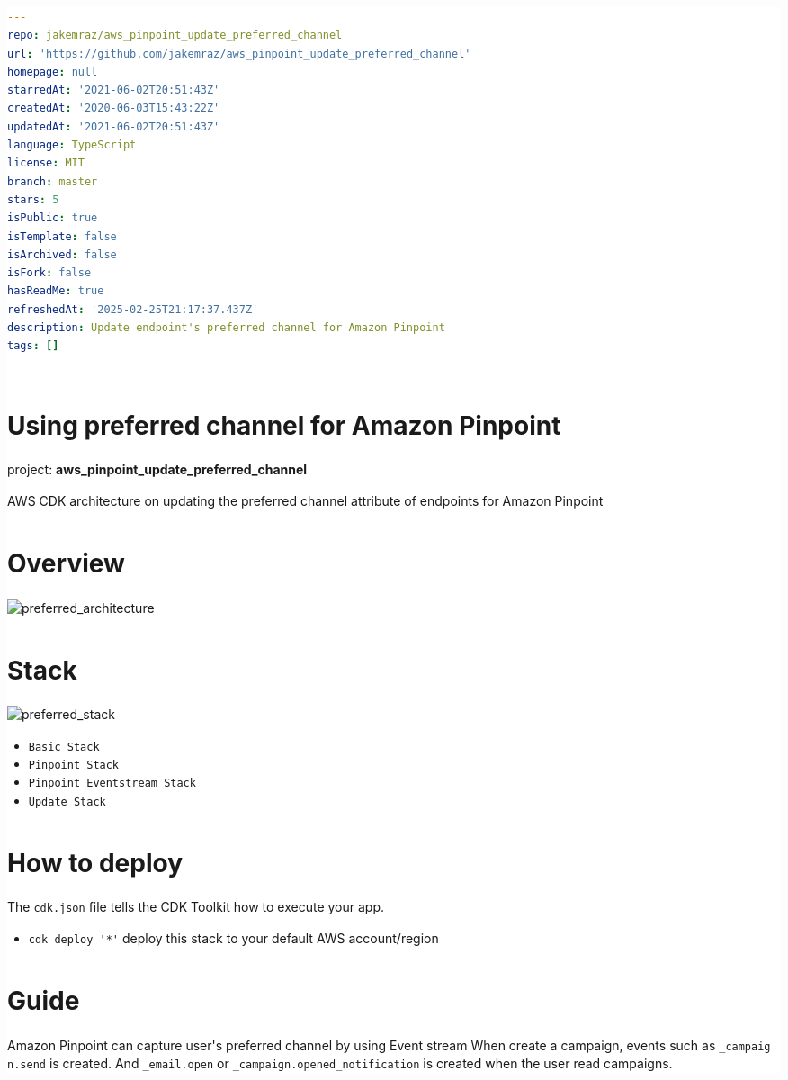 ```yaml
---
repo: jakemraz/aws_pinpoint_update_preferred_channel
url: 'https://github.com/jakemraz/aws_pinpoint_update_preferred_channel'
homepage: null
starredAt: '2021-06-02T20:51:43Z'
createdAt: '2020-06-03T15:43:22Z'
updatedAt: '2021-06-02T20:51:43Z'
language: TypeScript
license: MIT
branch: master
stars: 5
isPublic: true
isTemplate: false
isArchived: false
isFork: false
hasReadMe: true
refreshedAt: '2025-02-25T21:17:37.437Z'
description: Update endpoint's preferred channel for Amazon Pinpoint
tags: []
---
```


# Using preferred channel for Amazon Pinpoint
project: **aws_pinpoint_update_preferred_channel**

AWS CDK architecture on updating the preferred channel attribute of endpoints for Amazon Pinpoint

# Overview
![preferred_architecture](./.assets/preferred_architecture.png)

# Stack
![preferred_stack](./.assets/preferred_stack.png)

 * `Basic Stack`
 * `Pinpoint Stack`
 * `Pinpoint Eventstream Stack`
 * `Update Stack`


# How to deploy

The `cdk.json` file tells the CDK Toolkit how to execute your app.

 * `cdk deploy '*'` deploy this stack to your default AWS account/region

# Guide
Amazon Pinpoint can capture user's preferred channel by using Event stream
When create a campaign, events such as `_campaign.send` is created.
And `_email.open` or `_campaign.opened_notification` is created when the user read campaigns.
